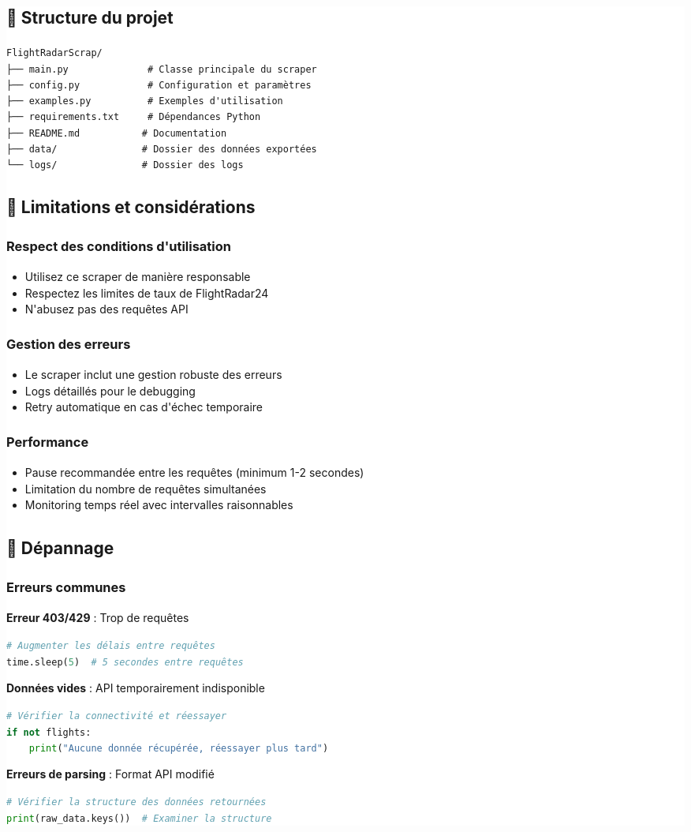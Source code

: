 ## 📁 Structure du projet

```
FlightRadarScrap/
├── main.py              # Classe principale du scraper
├── config.py            # Configuration et paramètres
├── examples.py          # Exemples d'utilisation
├── requirements.txt     # Dépendances Python
├── README.md           # Documentation
├── data/               # Dossier des données exportées
└── logs/               # Dossier des logs
```

## 🚨 Limitations et considérations

### Respect des conditions d'utilisation
- Utilisez ce scraper de manière responsable
- Respectez les limites de taux de FlightRadar24
- N'abusez pas des requêtes API

### Gestion des erreurs
- Le scraper inclut une gestion robuste des erreurs
- Logs détaillés pour le debugging
- Retry automatique en cas d'échec temporaire

### Performance
- Pause recommandée entre les requêtes (minimum 1-2 secondes)
- Limitation du nombre de requêtes simultanées
- Monitoring temps réel avec intervalles raisonnables

## 🔧 Dépannage

### Erreurs communes

**Erreur 403/429** : Trop de requêtes
```python
# Augmenter les délais entre requêtes
time.sleep(5)  # 5 secondes entre requêtes
```

**Données vides** : API temporairement indisponible
```python
# Vérifier la connectivité et réessayer
if not flights:
    print("Aucune donnée récupérée, réessayer plus tard")
```

**Erreurs de parsing** : Format API modifié
```python
# Vérifier la structure des données retournées
print(raw_data.keys())  # Examiner la structure
```
